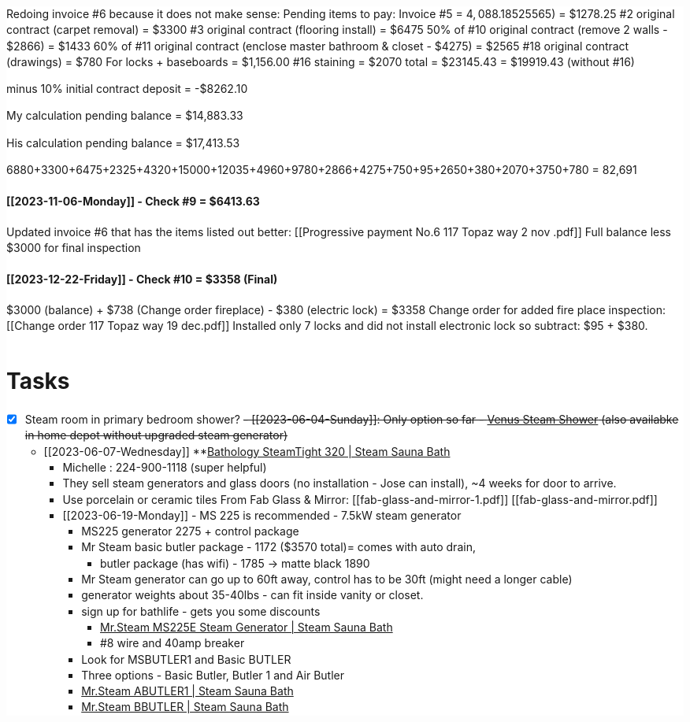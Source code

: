 Redoing invoice #6 because it does not make sense:
Pending items to pay:
Invoice #5 = $4,088.18
5% of total bathrooms ($25565) = $1278.25
#2 original contract  (carpet removal) = $3300
#3 original contract (flooring install) = $6475
50% of #10 original contract (remove 2 walls - $2866) = $1433
60% of #11 original contract (enclose master bathroom & closet - $4275) = $2565
#18 original contract (drawings) = $780
For locks + baseboards = $1,156.00
#16 staining = $2070
total = $23145.43
= $19919.43 (without #16)

minus 10% initial contract deposit = -$8262.10

My calculation pending balance = $14,883.33

His calculation pending balance = $17,413.53

6880+3300+6475+2325+4320+15000+12035+4960+9780+2866+4275+750+95+2650+380+2070+3750+780 = 82,691

#### [[2023-11-06-Monday]] - Check #9 = $6413.63
Updated invoice #6 that has the items listed out better: [[Progressive payment No.6 117 Topaz way 2 nov .pdf]]
Full balance less $3000 for final inspection
#### [[2023-12-22-Friday]] - Check #10 = $3358 (Final)

$3000 (balance) + $738 (Change order fireplace) - $380 (electric lock) = $3358
Change order for added fire place inspection:  [[Change order 117 Topaz way 19 dec.pdf]]
Installed only 7 locks and did not install electronic lock so subtract: $95 + $380.


# Tasks

- [x] Steam room in primary bedroom shower?
	~~- [[2023-06-04-Sunday]]: Only option so far - [Venus Steam Shower](https://www.hwbpro.com/venus-steam-shower/) (also availabke in home depot without upgraded steam generator)~~
	- [[2023-06-07-Wednesday]]
		**[Bathology SteamTight 320 | Steam Sauna Bath](https://www.steamsaunabath.com/22056/bathology/steamtight-320/doors)
		- Michelle : 224-900-1118 (super helpful)
		- They sell steam generators and glass doors (no installation - Jose can install), ~4 weeks for door to arrive.
		- Use porcelain or ceramic tiles
		From Fab Glass & Mirror:
			[[fab-glass-and-mirror-1.pdf]]
			[[fab-glass-and-mirror.pdf]]
		- [[2023-06-19-Monday]] - MS 225 is recommended - 7.5kW steam generator
			- MS225 generator 2275 + control package
			- Mr Steam basic butler package - 1172 ($3570 total)= comes with auto drain,
				- butler package (has wifi) - 1785 -> matte black 1890
			- Mr Steam generator can go up to 60ft away, control has to be 30ft (might need a longer cable)
			- generator weights about 35-40lbs - can fit inside vanity or closet.
			- sign up for bathlife - gets you some discounts
				- [Mr.Steam MS225E Steam Generator | Steam Sauna Bath](https://www.steamsaunabath.com/9886/mrsteam/ms225e/steam-shower-generators)
				- #8 wire and 40amp breaker
			- Look for MSBUTLER1 and Basic BUTLER
			- Three options - Basic Butler, Butler 1 and Air Butler
			- [Mr.Steam ABUTLER1 | Steam Sauna Bath](https://www.steamsaunabath.com/53001/mrsteam/abutler1/controls-packages)
			- [Mr.Steam BBUTLER | Steam Sauna Bath](https://www.steamsaunabath.com/53046/mrsteam/bbutler/controls-packages)